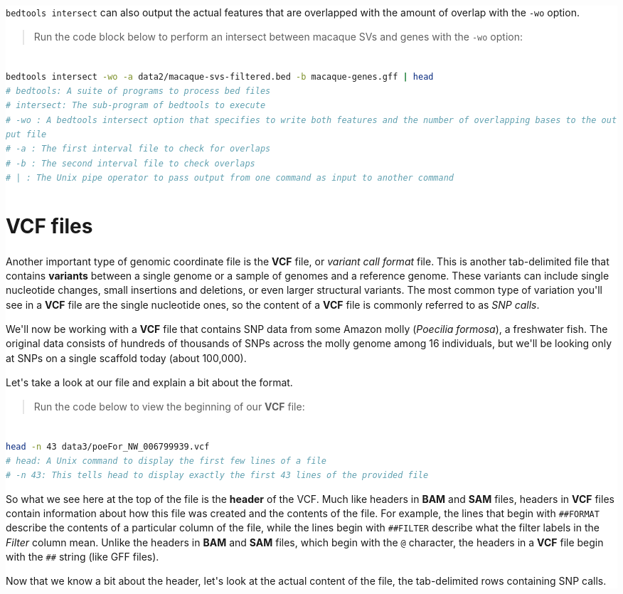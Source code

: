 `bedtools intersect` can also output the actual features that are overlapped with the amount of overlap with the `-wo` option.

> Run the code block below to perform an intersect between macaque SVs and genes with the `-wo` option:

```bash

bedtools intersect -wo -a data2/macaque-svs-filtered.bed -b macaque-genes.gff | head
# bedtools: A suite of programs to process bed files
# intersect: The sub-program of bedtools to execute
# -wo : A bedtools intersect option that specifies to write both features and the number of overlapping bases to the output file
# -a : The first interval file to check for overlaps
# -b : The second interval file to check overlaps
# | : The Unix pipe operator to pass output from one command as input to another command

```

# VCF files

Another important type of genomic coordinate file is the **VCF** file, or *variant call format* file. This is another tab-delimited file that contains **variants** between a single genome or a sample of genomes and a reference genome. These variants can include single nucleotide changes, small insertions and deletions, or even larger structural variants. The most common type of variation you'll see in a **VCF** file are the single nucleotide ones, so the content of a **VCF** file is commonly referred to as *SNP calls*.

We'll now be working with a **VCF** file that contains SNP data from some Amazon molly (*Poecilia formosa*), a freshwater fish. The original data consists of hundreds of thousands of SNPs across the molly genome among 16 individuals, but we'll be looking only at SNPs on a single scaffold today (about 100,000).

Let's take a look at our file and explain a bit about the format.

> Run the code below to view the beginning of our **VCF** file:

```bash

head -n 43 data3/poeFor_NW_006799939.vcf 
# head: A Unix command to display the first few lines of a file
# -n 43: This tells head to display exactly the first 43 lines of the provided file

```

So what we see here at the top of the file is the **header** of the VCF. Much like headers in **BAM** and **SAM** files, headers in **VCF** files contain information about how this file was created and the contents of the file. For example, the lines that begin with `##FORMAT` describe the contents of a particular column of the file, while the lines begin with `##FILTER` describe what the filter labels in the *Filter* column mean. Unlike the headers in **BAM** and **SAM** files, which begin with the `@` character, the headers in a **VCF** file begin with the `##` string (like GFF files).

Now that we know a bit about the header, let's look at the actual content of the file, the tab-delimited rows containing SNP calls.
